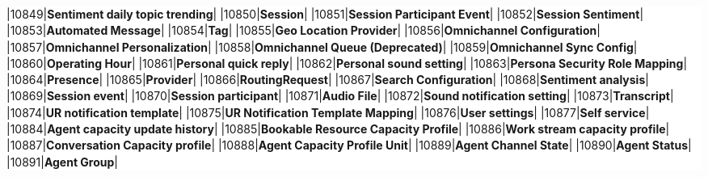 |10849|**Sentiment daily topic trending**|
|10850|**Session**|
|10851|**Session Participant Event**|
|10852|**Session Sentiment**|
|10853|**Automated Message**|
|10854|**Tag**|
|10855|**Geo Location Provider**|
|10856|**Omnichannel Configuration**|
|10857|**Omnichannel Personalization**|
|10858|**Omnichannel Queue (Deprecated)**|
|10859|**Omnichannel Sync Config**|
|10860|**Operating Hour**|
|10861|**Personal quick reply**|
|10862|**Personal sound setting**|
|10863|**Persona Security Role Mapping**|
|10864|**Presence**|
|10865|**Provider**|
|10866|**RoutingRequest**|
|10867|**Search Configuration**|
|10868|**Sentiment analysis**|
|10869|**Session event**|
|10870|**Session participant**|
|10871|**Audio File**|
|10872|**Sound notification setting**|
|10873|**Transcript**|
|10874|**UR notification template**|
|10875|**UR Notification Template Mapping**|
|10876|**User settings**|
|10877|**Self service**|
|10884|**Agent capacity update history**|
|10885|**Bookable Resource Capacity Profile**|
|10886|**Work stream capacity profile**|
|10887|**Conversation Capacity profile**|
|10888|**Agent Capacity Profile Unit**|
|10889|**Agent Channel State**|
|10890|**Agent Status**|
|10891|**Agent Group**|